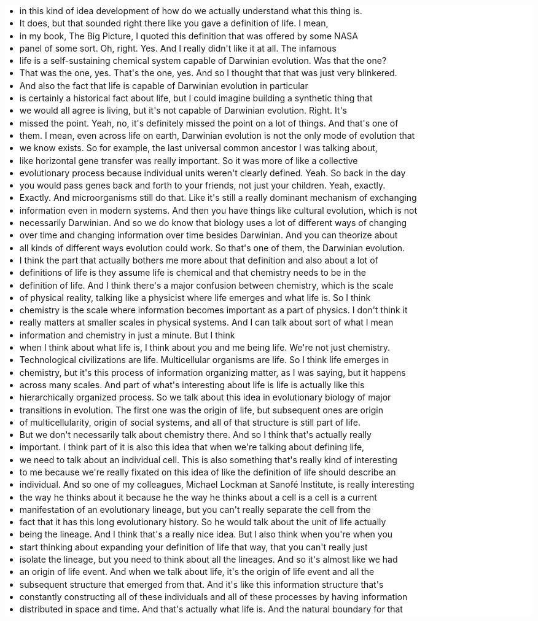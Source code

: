 *  in this kind of idea development of how do we actually understand what this thing is.
*  It does, but that sounded right there like you gave a definition of life. I mean,
*  in my book, The Big Picture, I quoted this definition that was offered by some NASA
*  panel of some sort. Oh, right. Yes. And I really didn't like it at all. The infamous
*  life is a self-sustaining chemical system capable of Darwinian evolution. Was that the one?
*  That was the one, yes. That's the one, yes. And so I thought that that was just very blinkered.
*  And also the fact that life is capable of Darwinian evolution in particular
*  is certainly a historical fact about life, but I could imagine building a synthetic thing that
*  we would all agree is living, but it's not capable of Darwinian evolution. Right. It's
*  missed the point. Yeah, no, it's definitely missed the point on a lot of things. And that's one of
*  them. I mean, even across life on earth, Darwinian evolution is not the only mode of evolution that
*  we know exists. So for example, the last universal common ancestor I was talking about,
*  like horizontal gene transfer was really important. So it was more of like a collective
*  evolutionary process because individual units weren't clearly defined. Yeah. So back in the day
*  you would pass genes back and forth to your friends, not just your children. Yeah, exactly.
*  Exactly. And microorganisms still do that. Like it's still a really dominant mechanism of exchanging
*  information even in modern systems. And then you have things like cultural evolution, which is not
*  necessarily Darwinian. And so we do know that biology uses a lot of different ways of changing
*  over time and changing information over time besides Darwinian. And you can theorize about
*  all kinds of different ways evolution could work. So that's one of them, the Darwinian evolution.
*  I think the part that actually bothers me more about that definition and also about a lot of
*  definitions of life is they assume life is chemical and that chemistry needs to be in the
*  definition of life. And I think there's a major confusion between chemistry, which is the scale
*  of physical reality, talking like a physicist where life emerges and what life is. So I think
*  chemistry is the scale where information becomes important as a part of physics. I don't think it
*  really matters at smaller scales in physical systems. And I can talk about sort of what I mean
*  information and chemistry in just a minute. But I think
*  when I think about what life is, I think about you and me being life. We're not just chemistry.
*  Technological civilizations are life. Multicellular organisms are life. So I think life emerges in
*  chemistry, but it's this process of information organizing matter, as I was saying, but it happens
*  across many scales. And part of what's interesting about life is life is actually like this
*  hierarchically organized process. So we talk about this idea in evolutionary biology of major
*  transitions in evolution. The first one was the origin of life, but subsequent ones are origin
*  of multicellularity, origin of social systems, and all of that structure is still part of life.
*  But we don't necessarily talk about chemistry there. And so I think that's actually really
*  important. I think part of it is also this idea that when we're talking about defining life,
*  we need to talk about an individual cell. This is also something that's really kind of interesting
*  to me because we're really fixated on this idea of like the definition of life should describe an
*  individual. And so one of my colleagues, Michael Lockman at Sanofé Institute, is really interesting
*  the way he thinks about it because he the way he thinks about a cell is a cell is a current
*  manifestation of an evolutionary lineage, but you can't really separate the cell from the
*  fact that it has this long evolutionary history. So he would talk about the unit of life actually
*  being the lineage. And I think that's a really nice idea. But I also think when you're when you
*  start thinking about expanding your definition of life that way, that you can't really just
*  isolate the lineage, but you need to think about all the lineages. And so it's almost like we had
*  an origin of life event. And when we talk about life, it's the origin of life event and all the
*  subsequent structure that emerged from that. And it's like this information structure that's
*  constantly constructing all of these individuals and all of these processes by having information
*  distributed in space and time. And that's actually what life is. And the natural boundary for that